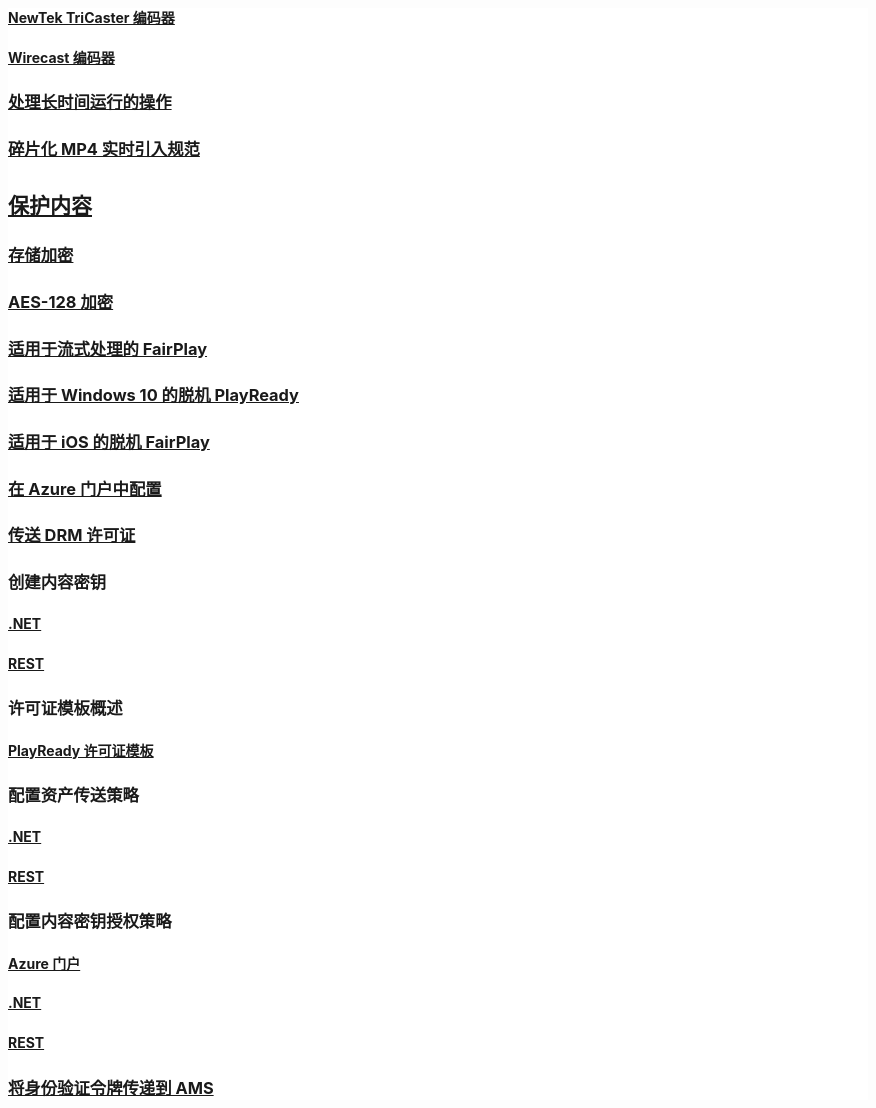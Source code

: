 #### [NewTek TriCaster 编码器](media-services-configure-tricaster-live-encoder.md)
#### [Wirecast 编码器](media-services-configure-wirecast-live-encoder.md)
### [处理长时间运行的操作](media-services-dotnet-long-operations.md)
### [碎片化 MP4 实时引入规范](media-services-fmp4-live-ingest-overview.md)


## [保护内容](media-services-content-protection-overview.md)
### [存储加密](media-services-rest-storage-encryption.md)
### [AES-128 加密](media-services-protect-with-aes128.md)
### [适用于流式处理的 FairPlay](media-services-protect-hls-with-fairplay.md)
### [适用于 Windows 10 的脱机 PlayReady](https://blogs.msdn.microsoft.com/playready4/2016/10/26/does-azure-media-services-support-offline-mode/)
### [适用于 iOS 的脱机 FairPlay](media-services-protect-hls-with-offline-fairplay.md)
### [在 Azure 门户中配置](media-services-portal-protect-content.md)
### [传送 DRM 许可证](media-services-deliver-keys-and-licenses.md)
### 创建内容密钥
#### [.NET](media-services-dotnet-create-contentkey.md)
#### [REST](media-services-rest-create-contentkey.md)
### 许可证模板概述
#### [PlayReady 许可证模板](media-services-playready-license-template-overview.md)
### 配置资产传送策略
#### [.NET](media-services-dotnet-configure-asset-delivery-policy.md)
#### [REST](media-services-rest-configure-asset-delivery-policy.md)
### 配置内容密钥授权策略
#### [Azure 门户](media-services-portal-configure-content-key-auth-policy.md)
#### [.NET](media-services-dotnet-configure-content-key-auth-policy.md)
#### [REST](media-services-rest-configure-content-key-auth-policy.md)
### [将身份验证令牌传递到 AMS](media-services-pass-authentication-tokens.md)
